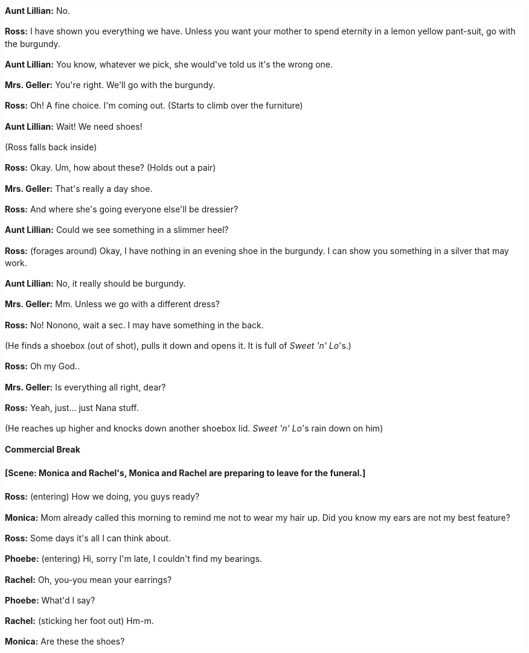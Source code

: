 **Aunt Lillian:** No.

**Ross:** I have shown you everything we have. Unless you want your mother to spend eternity in a lemon yellow pant-suit, go with the burgundy.

**Aunt Lillian:** You know, whatever we pick, she would've told us it's the wrong one.

**Mrs. Geller:** You're right. We'll go with the burgundy.

**Ross:** Oh! A fine choice. I'm coming out. (Starts to climb over the furniture)

**Aunt Lillian:** Wait! We need shoes!

(Ross falls back inside)

**Ross:** Okay. Um, how about these? (Holds out a pair)

**Mrs. Geller:** That's really a day shoe.

**Ross:** And where she's going everyone else'll be dressier?

**Aunt Lillian:** Could we see something in a slimmer heel?

**Ross:** (forages around) Okay, I have nothing in an evening shoe in the burgundy. I can show you something in a silver that may work.

**Aunt Lillian:** No, it really should be burgundy.

**Mrs. Geller:** Mm. Unless we go with a different dress?

**Ross:** No! Nonono, wait a sec. I may have something in the back.

(He finds a shoebox (out of shot), pulls it down and opens it. It is full of _Sweet 'n' Lo_'s.)

**Ross:** Oh my God..

**Mrs. Geller:** Is everything all right, dear?

**Ross:** Yeah, just... just Nana stuff.

(He reaches up higher and knocks down another shoebox lid. _Sweet 'n' Lo_'s rain down on him)

**Commercial Break**

#### [Scene: Monica and Rachel's, Monica and Rachel are preparing to leave for the funeral.]

**Ross:** (entering) How we doing, you guys ready?

**Monica:** Mom already called this morning to remind me not to wear my hair up. Did you know my ears are not my best feature?

**Ross:** Some days it's all I can think about.

**Phoebe:** (entering) Hi, sorry I'm late, I couldn't find my bearings.

**Rachel:** Oh, you-you mean your earrings?

**Phoebe:** What'd I say?

**Rachel:** (sticking her foot out) Hm-m.

**Monica:** Are these the shoes?
